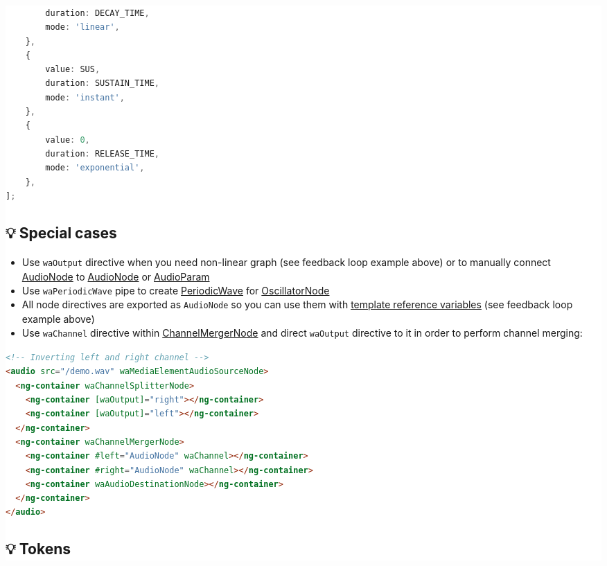 ```ts
        duration: DECAY_TIME,
        mode: 'linear',
    },
    {
        value: SUS,
        duration: SUSTAIN_TIME,
        mode: 'instant',
    },
    {
        value: 0,
        duration: RELEASE_TIME,
        mode: 'exponential',
    },
];
```

## 💡 Special cases

- Use `waOutput` directive when you need non-linear graph (see feedback loop example above) or to manually connect
  [AudioNode](https://developer.mozilla.org/en-US/docs/Web/API/AudioNode) to
  [AudioNode](https://developer.mozilla.org/en-US/docs/Web/API/AudioNode) or
  [AudioParam](https://developer.mozilla.org/en-US/docs/Web/API/AudioParam)
- Use `waPeriodicWave` pipe to create [PeriodicWave](https://developer.mozilla.org/en-US/docs/Web/API/PeriodicWave) for
  [OscillatorNode](https://developer.mozilla.org/en-US/docs/Web/API/OscillatorNode)
- All node directives are exported as `AudioNode` so you can use them with
  [template reference variables](https://angular.io/guide/template-syntax#ref-var) (see feedback loop example above)
- Use `waChannel` directive within
  [ChannelMergerNode](https://developer.mozilla.org/en-US/docs/Web/API/ChannelMergerNode) and direct `waOutput`
  directive to it in order to perform channel merging:

```html
<!-- Inverting left and right channel -->
<audio src="/demo.wav" waMediaElementAudioSourceNode>
  <ng-container waChannelSplitterNode>
    <ng-container [waOutput]="right"></ng-container>
    <ng-container [waOutput]="left"></ng-container>
  </ng-container>
  <ng-container waChannelMergerNode>
    <ng-container #left="AudioNode" waChannel></ng-container>
    <ng-container #right="AudioNode" waChannel></ng-container>
    <ng-container waAudioDestinationNode></ng-container>
  </ng-container>
</audio>
```

## 💡 Tokens
